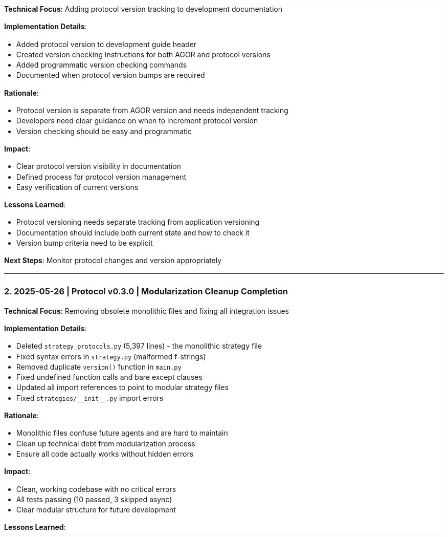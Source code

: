 **Technical Focus**: Adding protocol version tracking to development documentation

**Implementation Details**:

- Added protocol version to development guide header
- Created version checking instructions for both AGOR and protocol versions
- Added programmatic version checking commands
- Documented when protocol version bumps are required

**Rationale**:

- Protocol version is separate from AGOR version and needs independent tracking
- Developers need clear guidance on when to increment protocol version
- Version checking should be easy and programmatic

**Impact**:

- Clear protocol version visibility in documentation
- Defined process for protocol version management
- Easy verification of current versions

**Lessons Learned**:

- Protocol versioning needs separate tracking from application versioning
- Documentation should include both current state and how to check it
- Version bump criteria need to be explicit

**Next Steps**: Monitor protocol changes and version appropriately

---

### 2. 2025-05-26 | Protocol v0.3.0 | Modularization Cleanup Completion

**Technical Focus**: Removing obsolete monolithic files and fixing all integration issues

**Implementation Details**:

- Deleted `strategy_protocols.py` (5,397 lines) - the monolithic strategy file
- Fixed syntax errors in `strategy.py` (malformed f-strings)
- Removed duplicate `version()` function in `main.py`
- Fixed undefined function calls and bare except clauses
- Updated all import references to point to modular strategy files
- Fixed `strategies/__init__.py` import errors

**Rationale**:

- Monolithic files confuse future agents and are hard to maintain
- Clean up technical debt from modularization process
- Ensure all code actually works without hidden errors

**Impact**:

- Clean, working codebase with no critical errors
- All tests passing (10 passed, 3 skipped async)
- Clear modular structure for future development

**Lessons Learned**:
